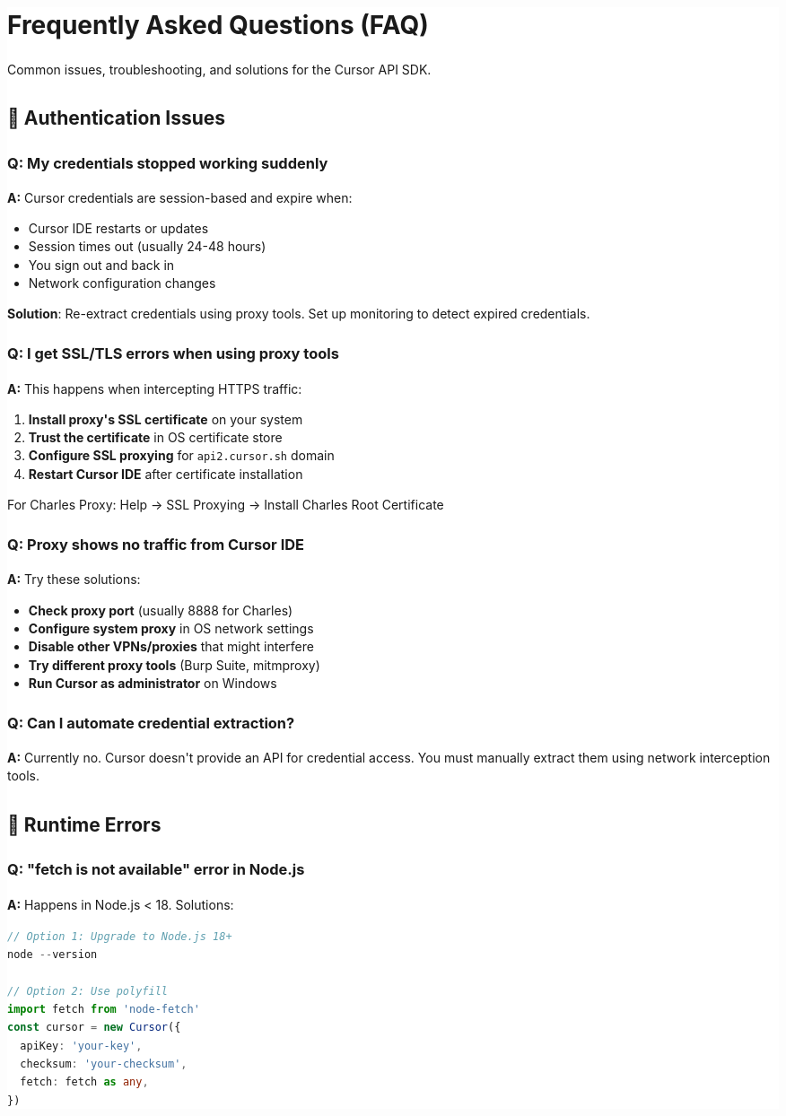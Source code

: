 # Frequently Asked Questions (FAQ)

Common issues, troubleshooting, and solutions for the Cursor API SDK.

## 🔐 Authentication Issues

### Q: My credentials stopped working suddenly

**A:** Cursor credentials are session-based and expire when:

- Cursor IDE restarts or updates
- Session times out (usually 24-48 hours)
- You sign out and back in
- Network configuration changes

**Solution**: Re-extract credentials using proxy tools. Set up monitoring to detect expired credentials.

### Q: I get SSL/TLS errors when using proxy tools

**A:** This happens when intercepting HTTPS traffic:

1. **Install proxy's SSL certificate** on your system
2. **Trust the certificate** in OS certificate store
3. **Configure SSL proxying** for `api2.cursor.sh` domain
4. **Restart Cursor IDE** after certificate installation

For Charles Proxy: Help → SSL Proxying → Install Charles Root Certificate

### Q: Proxy shows no traffic from Cursor IDE

**A:** Try these solutions:

- **Check proxy port** (usually 8888 for Charles)
- **Configure system proxy** in OS network settings
- **Disable other VPNs/proxies** that might interfere
- **Try different proxy tools** (Burp Suite, mitmproxy)
- **Run Cursor as administrator** on Windows

### Q: Can I automate credential extraction?

**A:** Currently no. Cursor doesn't provide an API for credential access. You must manually extract them using network interception tools.

## 🚨 Runtime Errors

### Q: "fetch is not available" error in Node.js

**A:** Happens in Node.js < 18. Solutions:

```typescript
// Option 1: Upgrade to Node.js 18+
node --version

// Option 2: Use polyfill
import fetch from 'node-fetch'
const cursor = new Cursor({
  apiKey: 'your-key',
  checksum: 'your-checksum',
  fetch: fetch as any,
})
```

